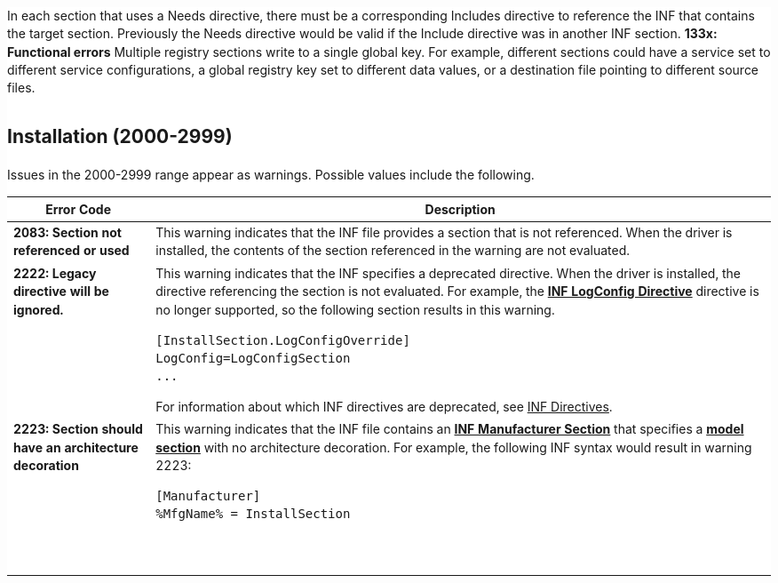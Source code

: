 <td>In each section that uses a Needs directive, there must be a corresponding Includes directive to reference the INF that contains the target section.  Previously the Needs directive would be valid if the Include directive was in another INF section.</td>
</tr>
<tr>
<td><strong>133x: Functional errors</strong></td>
<td>Multiple registry sections write to a single global key. For example, different sections could have a service set to different service configurations, a global registry key set to different data values, or a destination file pointing to different source files.</td>
</tr>
</tbody>
</table>

## Installation (2000-2999)

Issues in the 2000-2999 range appear as warnings. Possible values include the following.

<table>
<thead>
<tr>
<th>Error Code</th>
<th>Description</th>
</tr>
</thead>
<tbody>
<tr>
<td><strong>2083: Section not referenced or used</strong></td>
<td>This warning indicates that the INF file provides a section that is not referenced. When the driver is installed, the contents of the section referenced in the warning are not evaluated.</td>
</tr>
<tr>
<td><strong>2222: Legacy directive will be ignored.</strong></td>
<td>This warning indicates that the INF specifies a deprecated directive. When the driver is installed, the directive referencing the section is not evaluated. For example, the <a href="https://docs.microsoft.com/windows-hardware/drivers/install/inf-logconfig-directive"><strong>INF LogConfig Directive</strong></a> directive is no longer supported, so the following section results in this warning.
<pre>
[InstallSection.LogConfigOverride]
LogConfig=LogConfigSection
...
</pre>
For information about which INF directives are deprecated, see <a href="https://docs.microsoft.com/windows-hardware/drivers/install/inf-directives">INF Directives</a>.</td>
</tr>
<tr>
<td><strong>2223: Section should have an architecture decoration</strong></td>
<td>This warning indicates that the INF file contains an <a href="https://docs.microsoft.com/windows-hardware/drivers/install/inf-manufacturer-section"><strong>INF Manufacturer Section</strong></a> that specifies a <a href="https://docs.microsoft.com/windows-hardware/drivers/install/inf-models-section"><strong>model section</strong></a> with no architecture decoration. For example, the following INF syntax would result in warning 2223:
<pre>
[Manufacturer]
%MfgName% = InstallSection
